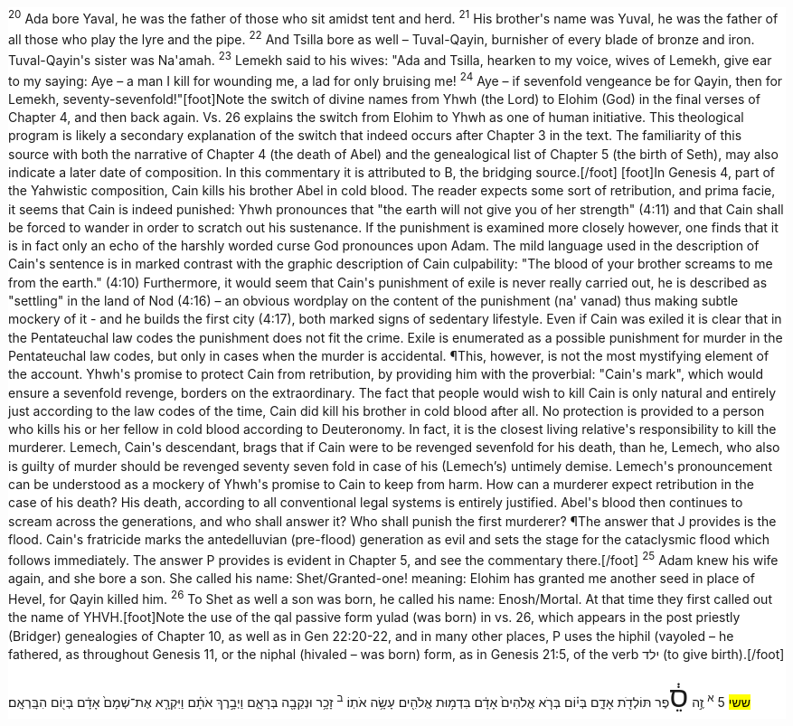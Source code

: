 <span class="j"><sup>20</sup>&nbsp;Ada bore Yaval, he was the father of those who sit amidst tent and herd. <sup>21</sup>&nbsp;His brother's name was Yuval, he was the father of all those who play the lyre and the pipe. <sup>22</sup>&nbsp;And Tsilla bore as well – Tuval-Qayin, burnisher of every blade of bronze and iron. Tuval-Qayin's sister was Na'amah. <sup>23</sup>&nbsp;Lemekh said to his wives: "Ada and Tsilla, hearken to my voice, wives of Lemekh, give ear to my saying: Aye – a man I kill for wounding me, a lad for only bruising me! <sup>24</sup>&nbsp;Aye – if sevenfold vengeance be for Qayin, then for Lemekh, seventy-sevenfold!"</span>[foot]Note the switch of divine names from Yhwh (the Lord) to Elohim (God) in the final verses of Chapter 4, and then back again. Vs. 26 explains the switch from Elohim to Yhwh as one of human initiative. This theological program is likely a secondary explanation of the switch that indeed occurs after Chapter 3 in the text. The familiarity of this source with both the narrative of Chapter 4 (the death of Abel) and the genealogical list of Chapter 5 (the birth of Seth), may also indicate a later date of composition. In this commentary it is attributed to B, the bridging source.[/foot] [foot]In Genesis 4, part of the Yahwistic composition, Cain kills his brother Abel in cold blood. The reader expects some sort of retribution, and prima facie, it seems that Cain is indeed punished: Yhwh pronounces that "the earth will not give you of her strength" (4:11) and that Cain shall be forced to wander in order to scratch out his sustenance. If the punishment is examined more closely however, one finds that it is in fact only an echo of the harshly worded curse God pronounces upon Adam. The mild language used in the description of Cain's sentence is in marked contrast with the graphic description of Cain culpability: "The blood of your brother screams to me from the earth." (4:10) Furthermore, it would seem that Cain's punishment of exile is never really carried out, he is described as "settling" in the land of Nod (4:16) – an obvious wordplay on the content of the punishment (na' vanad) thus making subtle mockery of it - and he builds the first city (4:17), both marked signs of sedentary lifestyle. Even if Cain was exiled it is clear that in the Pentateuchal law codes the punishment does not fit the crime. Exile is enumerated as a possible punishment for murder in the Pentateuchal law codes, but only in cases when the murder is accidental. ¶This, however, is not the most mystifying element of the account.  Yhwh's promise to protect Cain from retribution, by providing him with the proverbial: "Cain's mark", which would ensure a sevenfold revenge, borders on the extraordinary. The fact that people would wish to kill Cain is only natural and entirely just according to the law codes of the time, Cain did kill his brother in cold blood after all. No protection is provided to a person who kills his or her fellow in cold blood according to Deuteronomy. In fact, it is the closest living relative's responsibility to kill the murderer. Lemech, Cain's descendant, brags that if Cain were to be revenged sevenfold for his death, than he, Lemech, who also is guilty of murder should be revenged seventy seven fold in case of his (Lemech’s) untimely demise. Lemech's pronouncement can be understood as a mockery of Yhwh's promise to Cain to keep from harm. How can a murderer expect retribution in the case of his death? His death, according to all conventional legal systems is entirely justified. Abel's blood then continues to scream across the generations, and who shall answer it? Who shall punish the first murderer? ¶The answer that J provides is the flood. Cain's fratricide marks the antedelluvian (pre-flood) generation as evil and sets the stage for the cataclysmic flood which follows immediately. The answer P provides is evident in Chapter 5, and see the commentary there.[/foot] <span class="b"><sup>25</sup>&nbsp;Adam knew his wife again, and she bore a son. She called his name: Shet/Granted-one! meaning: Elohim has granted me another seed in place of Hevel, for Qayin killed him. <sup>26</sup>&nbsp;To Shet as well a son was born, he called his name: Enosh/Mortal. At that time they first called out the name of YHVH.</span>[foot]Note the use of the qal passive form yulad (was born) in vs. 26, which appears in the post priestly (Bridger) genealogies of Chapter 10, as well as in Gen 22:20-22, and in many other places, P uses the hiphil (vayoled – he fathered, as throughout Genesis 11, or the niphal (hivaled – was born) form, as in Genesis 21:5, of the verb ילד (to give birth).[/foot]
</div></td></tr>


<tr><td style="vertical-align: top;" width="46%"><div class="liturgy"><span lang="he">
<span class="p"><mark>ששי</mark> 5 <sup>א</sup>&nbsp;זֶ֣ה <span style="font-size: xx-large;">סֵ֔</span>פֶר‏ תּוֹלְדֹ֖ת אָדָ֑ם בְּי֗וֹם בְּרֹ֤א אֱלֹהִים֙ אָדָ֔ם בִּדְמ֥וּת אֱלֹהִ֖ים עָשָׂ֥ה אֹתֽוֹ׃ <sup>ב</sup>&nbsp;זָכָ֥ר וּנְקֵבָ֖ה בְּרָאָ֑ם וַיְבָ֣רֶךְ אֹתָ֗ם וַיִּקְרָ֤א אֶת־שְׁמָם֙ אָדָ֔ם בְּי֖וֹם הִבָּֽרְאָֽם׃ </span>
</span></div></td>
 